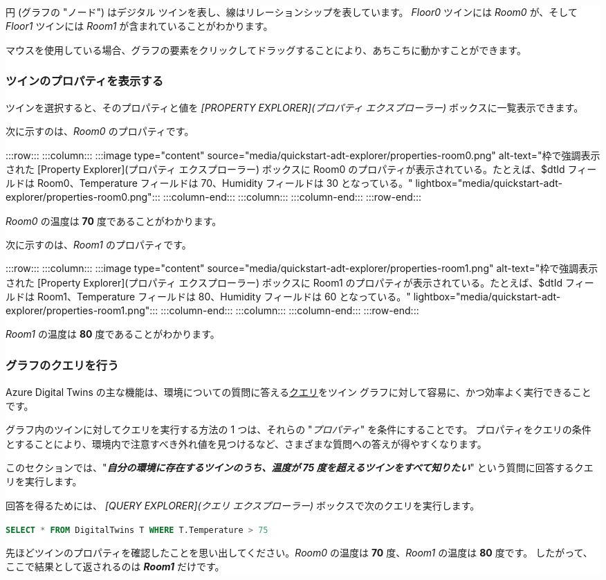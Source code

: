 円 (グラフの "ノード") はデジタル ツインを表し、線はリレーションシップを表しています。 *Floor0* ツインには *Room0* が、そして *Floor1* ツインには *Room1* が含まれていることがわかります。

マウスを使用している場合、グラフの要素をクリックしてドラッグすることにより、あちこちに動かすことができます。

### <a name="view-twin-properties"></a>ツインのプロパティを表示する 

ツインを選択すると、そのプロパティと値を *[PROPERTY EXPLORER]\(プロパティ エクスプローラー\)* ボックスに一覧表示できます。 

次に示すのは、*Room0* のプロパティです。

:::row:::
    :::column:::
        :::image type="content" source="media/quickstart-adt-explorer/properties-room0.png" alt-text="枠で強調表示された [Property Explorer]\(プロパティ エクスプローラー\) ボックスに Room0 のプロパティが表示されている。たとえば、$dtId フィールドは Room0、Temperature フィールドは 70、Humidity フィールドは 30 となっている。" lightbox="media/quickstart-adt-explorer/properties-room0.png":::
    :::column-end:::
    :::column:::
    :::column-end:::
:::row-end:::

*Room0* の温度は **70** 度であることがわかります。

次に示すのは、*Room1* のプロパティです。

:::row:::
    :::column:::
        :::image type="content" source="media/quickstart-adt-explorer/properties-room1.png" alt-text="枠で強調表示された [Property Explorer]\(プロパティ エクスプローラー\) ボックスに Room1 のプロパティが表示されている。たとえば、$dtId フィールドは Room1、Temperature フィールドは 80、Humidity フィールドは 60 となっている。" lightbox="media/quickstart-adt-explorer/properties-room1.png":::
    :::column-end:::
    :::column:::
    :::column-end:::
:::row-end:::

*Room1* の温度は **80** 度であることがわかります。

### <a name="query-the-graph"></a>グラフのクエリを行う

Azure Digital Twins の主な機能は、環境についての質問に答える[クエリ](concepts-query-language.md)をツイン グラフに対して容易に、かつ効率よく実行できることです。 

グラフ内のツインに対してクエリを実行する方法の 1 つは、それらの "*プロパティ*" を条件にすることです。 プロパティをクエリの条件とすることにより、環境内で注意すべき外れ値を見つけるなど、さまざまな質問への答えが得やすくなります。

このセクションでは、"_**自分の環境に存在するツインのうち、温度が 75 度を超えるツインをすべて知りたい**_" という質問に回答するクエリを実行します。

回答を得るためには、 *[QUERY EXPLORER]\(クエリ エクスプローラー\)* ボックスで次のクエリを実行します。

```SQL
SELECT * FROM DigitalTwins T WHERE T.Temperature > 75
```

先ほどツインのプロパティを確認したことを思い出してください。*Room0* の温度は **70** 度、*Room1* の温度は **80** 度です。 したがって、ここで結果として返されるのは _**Room1**_ だけです。
    